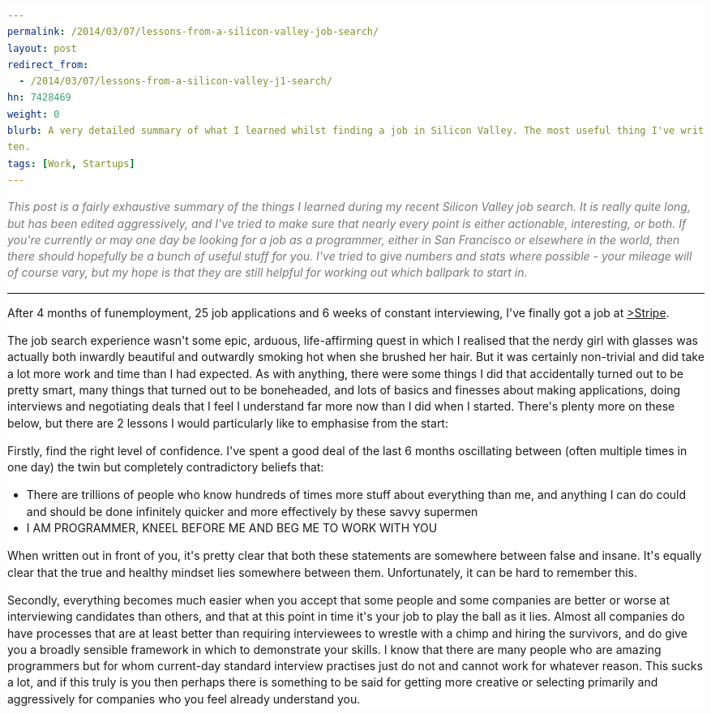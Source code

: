 ```yaml
---
permalink: /2014/03/07/lessons-from-a-silicon-valley-job-search/
layout: post
redirect_from:
  - /2014/03/07/lessons-from-a-silicon-valley-j1-search/
hn: 7428469
weight: 0
blurb: A very detailed summary of what I learned whilst finding a job in Silicon Valley. The most useful thing I've written.
tags: [Work, Startups]
---
```

<span style="color: #777879">*This post is a fairly exhaustive summary of the things I learned during my recent Silicon Valley job search. It is really quite long, but has been edited aggressively, and I've tried to make sure that nearly every point is either actionable, interesting, or both. If you're currently or may one day be looking for a job as a programmer, either in San Francisco or elsewhere in the world, then there should hopefully be a bunch of useful stuff for you. I've tried to give numbers and stats where possible - your mileage will of course vary, but my hope is that they are still helpful for working out which ballpark to start in.*</span>

<hr/>

After 4 months of funemployment, 25 job applications and 6 weeks of constant interviewing, I've finally got a job at <a href="https://stripe.com" target="_blank">>Stripe</a>.

The job search experience wasn't some epic, arduous, life-affirming quest in which I realised that the nerdy girl with glasses was actually both inwardly beautiful and outwardly smoking hot when she brushed her hair. But it was certainly non-trivial and did take a lot more work and time than I had expected. As with anything, there were some things I did that accidentally turned out to be pretty smart, many things that turned out to be boneheaded, and lots of basics and finesses about making applications, doing interviews and negotiating deals that I feel I understand far more now than I did when I started. There's plenty more on these below, but there are 2 lessons I would particularly like to emphasise from the start:

Firstly, find the right level of confidence. I've spent a good deal of the last 6 months oscillating between (often multiple times in one day) the twin but completely contradictory beliefs that:

* There are trillions of people who know hundreds of times more stuff about everything than me, and anything I can do could and should be done infinitely quicker and more effectively by these savvy supermen
* I AM PROGRAMMER, KNEEL BEFORE ME AND BEG ME TO WORK WITH YOU

When written out in front of you, it's pretty clear that both these statements are somewhere between false and insane. It's equally clear that the true and healthy mindset lies somewhere between them. Unfortunately, it can be hard to remember this.

Secondly, everything becomes much easier when you accept that some people and some companies are better or worse at interviewing candidates than others, and that at this point in time it's your job to play the ball as it lies. Almost all companies do have processes that are at least better than requiring interviewees to wrestle with a chimp and hiring the survivors, and do give you a broadly sensible framework in which to demonstrate your skills. I know that there are many people who are amazing programmers but for whom current-day standard interview practises just do not and cannot work for whatever reason. This sucks a lot, and if this truly is you then perhaps there is something to be said for getting more creative or selecting primarily and aggressively for companies who you feel already understand you.
